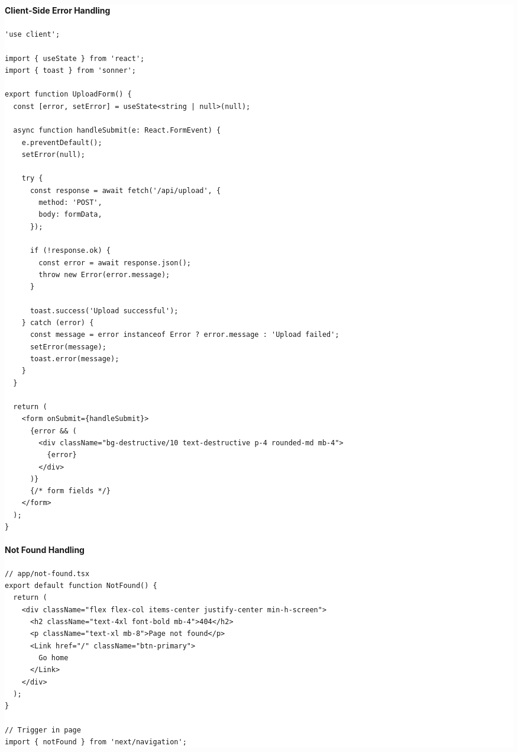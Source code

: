 #### Client-Side Error Handling
```tsx
'use client';

import { useState } from 'react';
import { toast } from 'sonner';

export function UploadForm() {
  const [error, setError] = useState<string | null>(null);

  async function handleSubmit(e: React.FormEvent) {
    e.preventDefault();
    setError(null);

    try {
      const response = await fetch('/api/upload', {
        method: 'POST',
        body: formData,
      });

      if (!response.ok) {
        const error = await response.json();
        throw new Error(error.message);
      }

      toast.success('Upload successful');
    } catch (error) {
      const message = error instanceof Error ? error.message : 'Upload failed';
      setError(message);
      toast.error(message);
    }
  }

  return (
    <form onSubmit={handleSubmit}>
      {error && (
        <div className="bg-destructive/10 text-destructive p-4 rounded-md mb-4">
          {error}
        </div>
      )}
      {/* form fields */}
    </form>
  );
}
```

#### Not Found Handling
```tsx
// app/not-found.tsx
export default function NotFound() {
  return (
    <div className="flex flex-col items-center justify-center min-h-screen">
      <h2 className="text-4xl font-bold mb-4">404</h2>
      <p className="text-xl mb-8">Page not found</p>
      <Link href="/" className="btn-primary">
        Go home
      </Link>
    </div>
  );
}

// Trigger in page
import { notFound } from 'next/navigation';

```